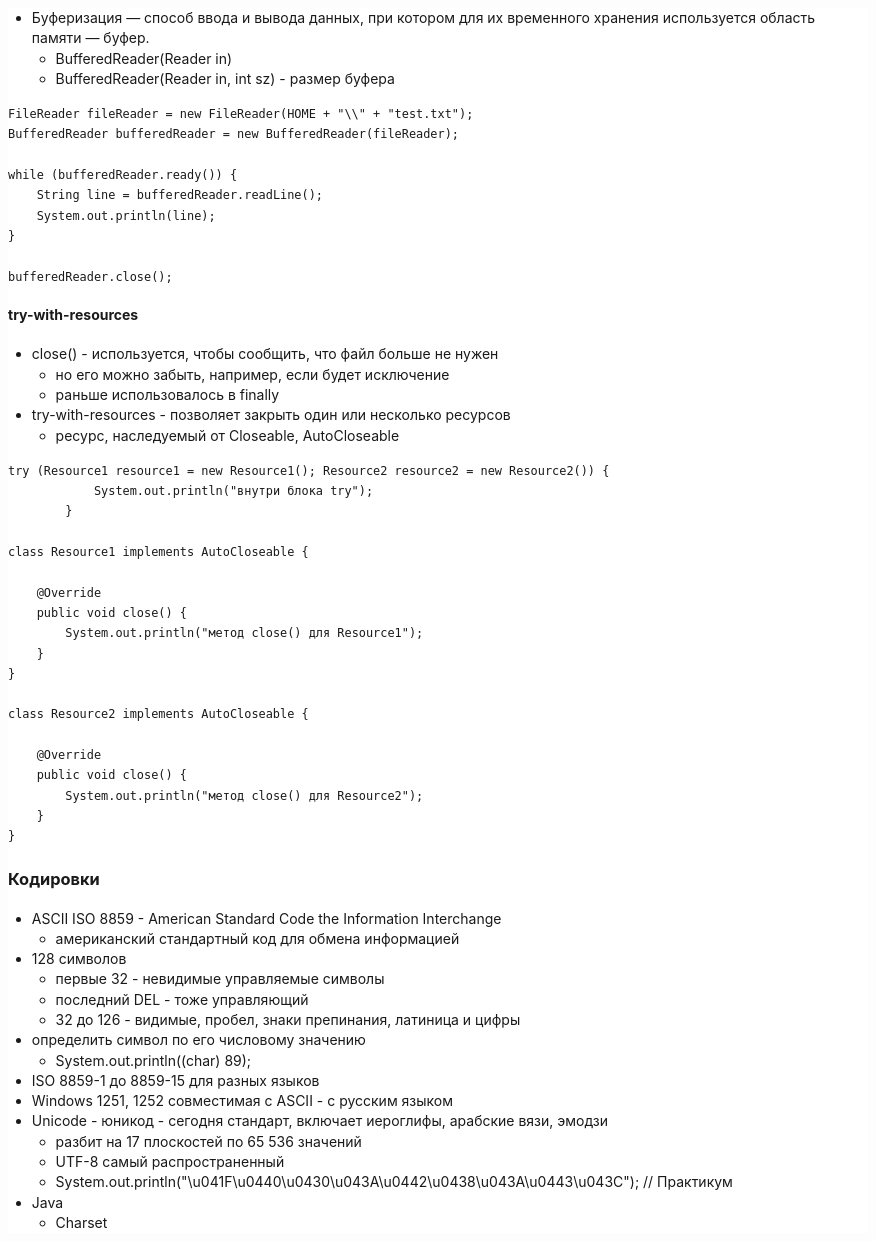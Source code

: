 - Буферизация — способ ввода и вывода данных, при котором для их временного хранения используется область памяти —
  буфер.
    - BufferedReader(Reader in)
    - BufferedReader(Reader in, int sz) - размер буфера

```
FileReader fileReader = new FileReader(HOME + "\\" + "test.txt");
BufferedReader bufferedReader = new BufferedReader(fileReader);

while (bufferedReader.ready()) {
    String line = bufferedReader.readLine();
    System.out.println(line);
}

bufferedReader.close();
```

#### try-with-resources

- close() - используется, чтобы сообщить, что файл больше не нужен
    - но его можно забыть, например, если будет исключение
    - раньше использовалось в finally
- try-with-resources - позволяет закрыть один или несколько ресурсов
    - ресурс, наследуемый от Closeable, AutoCloseable

```
try (Resource1 resource1 = new Resource1(); Resource2 resource2 = new Resource2()) {
            System.out.println("внутри блока try");
        }
        
class Resource1 implements AutoCloseable {

    @Override
    public void close() {
        System.out.println("метод close() для Resource1");
    }
}

class Resource2 implements AutoCloseable {

    @Override
    public void close() {
        System.out.println("метод close() для Resource2");
    }
}
```

### Кодировки

- ASCII ISO 8859 - American Standard Code the Information Interchange
    - американский стандартный код для обмена информацией
- 128 символов
    - первые 32 - невидимые управляемые символы
    - последний DEL - тоже управляющий
    - 32 до 126 - видимые, пробел, знаки препинания, латиница и цифры
- определить символ по его числовому значению
    - System.out.println((char) 89);
- ISO 8859-1 до 8859-15 для разных языков
- Windows 1251, 1252 совместимая с ASCII - с русским языком
- Unicode - юникод - сегодня стандарт, включает иероглифы, арабские вязи, эмодзи
    - разбит на 17 плоскостей по 65 536 значений
    - UTF-8 самый распространенный
    - System.out.println("\u041F\u0440\u0430\u043A\u0442\u0438\u043A\u0443\u043C"); // Практикум
- Java
    - Charset